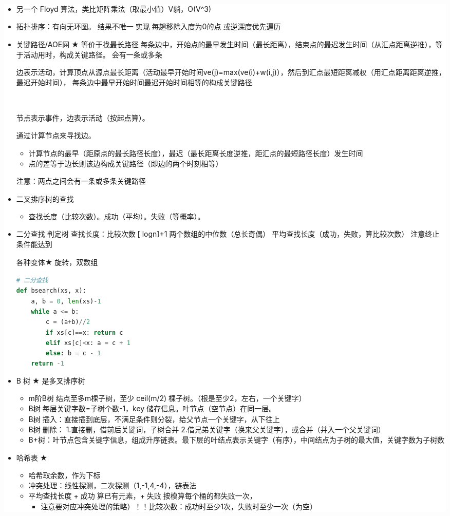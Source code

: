 + 另一个 Floyd 算法，类比矩阵乘法（取最小值）V躺，O(V^3) 

+ 拓扑排序：有向无环图。
  结果不唯一
  实现 每趟移除入度为0的点 或逆深度优先遍历

+ 关键路径/AOE网 ★ 等价于找最长路径
  每条边中，开始点的最早发生时间（最长距离），结束点的最迟发生时间（从汇点距离逆推），等于活动用时，构成关键路径。
  会有一条或多条

  边表示活动，计算顶点从源点最长距离（活动最早开始时间ve(j)=max(ve(i)+w(i,j)），然后到汇点最短距离减权（用汇点距离距离逆推，最迟开始时间），
  每条边中最早开始时间最迟开始时间相等的构成关键路径

  ​

  节点表示事件，边表示活动（按起点算）。

  通过计算节点来寻找边。


  + 计算节点的最早（距原点的最长路径长度），最迟（最长距离长度逆推，距汇点的最短路径长度）发生时间
  + 点的差等于边长则该边构成关键路径（即边的两个时刻相等）

  注意：两点之间会有一条或多条关键路径

+ 二叉排序树的查找
  +  查找长度（比较次数）。成功（平均）。失败（等概率）。

+ 二分查找
  判定树
  查找长度：比较次数 [ logn]+1
  两个数组的中位数（总长奇偶）
  平均查找长度（成功，失败，算比较次数）
  注意终止条件能达到

  各种变体★ 旋转，双数组

  ```python
  # 二分查找
  def bsearch(xs, x):
      a, b = 0, len(xs)-1
      while a <= b:
          c = (a+b)//2
          if xs[c]==x: return c
          elif xs[c]<x: a = c + 1
          else: b = c - 1
      return -1
  ```

+ B 树 ★  是多叉排序树
  +  m阶B树 结点至多m棵子树，至少 ceil(m/2) 棵子树。（根是至少2，左右，一个关键字）
  +  B树 每层关键字数=子树个数-1，key 储存信息。叶节点（空节点）在同一层。
  +  B树 插入：直接插到底层，不满足条件则分裂，给父节点一个关键字，从下往上
  +  B树 删除： 1.直接删，借前后关键词，子树合并 2.借兄弟关键字（换来父关键字），或合并（并入一个父关键词）
  +  B+树：叶节点包含关键字信息，组成升序链表。最下层的叶结点表示关键字（有序），中间结点为子树的最大值，关键字数为子树数

+ 哈希表 ★
  + 哈希取余数，作为下标
  + 冲突处理：线性探测，二次探测（1,-1,4,-4），链表法
  + 平均查找长度 + 成功 算已有元素，+ 失败 按模算每个桶的都失败一次，
     + 注意要对应冲突处理的策略）！！比较次数：成功时至少1次，失败时至少一次（为空）
